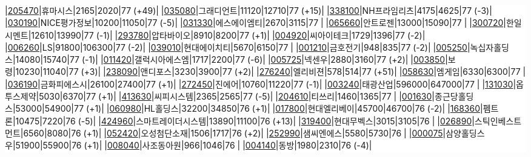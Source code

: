 |[205470](https://finance.daum.net/quotes/A205470)|휴마시스|2165|2020|77 (+49)|
|[035080](https://finance.daum.net/quotes/A035080)|그래디언트|11120|12710|77 (+15)|
|[338100](https://finance.daum.net/quotes/A338100)|NH프라임리츠|4175|4625|77 (-3)|
|[030190](https://finance.daum.net/quotes/A030190)|NICE평가정보|10200|11050|77 (-5)|
|[031330](https://finance.daum.net/quotes/A031330)|에스에이엠티|2670|3115|77 |
|[065660](https://finance.daum.net/quotes/A065660)|안트로젠|13000|15090|77 |
|[300720](https://finance.daum.net/quotes/A300720)|한일시멘트|12610|13990|77 (-1)|
|[293780](https://finance.daum.net/quotes/A293780)|압타바이오|8910|8200|77 (+1)|
|[004920](https://finance.daum.net/quotes/A004920)|씨아이테크|1729|1396|77 (-2)|
|[006260](https://finance.daum.net/quotes/A006260)|LS|91800|106300|77 (-2)|
|[039010](https://finance.daum.net/quotes/A039010)|현대에이치티|5670|6150|77 |
|[001210](https://finance.daum.net/quotes/A001210)|금호전기|948|835|77 (-2)|
|[005250](https://finance.daum.net/quotes/A005250)|녹십자홀딩스|14080|15740|77 (-1)|
|[011420](https://finance.daum.net/quotes/A011420)|갤럭시아에스엠|1717|2200|77 (-6)|
|[005725](https://finance.daum.net/quotes/A005725)|넥센우|2880|3160|77 (+2)|
|[003850](https://finance.daum.net/quotes/A003850)|보령|10230|11040|77 (+3)|
|[238090](https://finance.daum.net/quotes/A238090)|앤디포스|3230|3900|77 (+2)|
|[276240](https://finance.daum.net/quotes/A276240)|엘리비젼|578|514|77 (+51)|
|[058630](https://finance.daum.net/quotes/A058630)|엠게임|6330|6300|77 |
|[036190](https://finance.daum.net/quotes/A036190)|금화피에스시|26100|27400|77 (+1)|
|[272450](https://finance.daum.net/quotes/A272450)|진에어|10760|11220|77 (-1)|
|[003240](https://finance.daum.net/quotes/A003240)|태광산업|596000|647000|77 |
|[131030](https://finance.daum.net/quotes/A131030)|옵투스제약|5030|6370|77 (+1)|
|[413630](https://finance.daum.net/quotes/A413630)|씨피시스템|2365|2565|77 (-5)|
|[204610](https://finance.daum.net/quotes/A204610)|티쓰리|1460|1365|77 |
|[001630](https://finance.daum.net/quotes/A001630)|종근당홀딩스|53000|54900|77 (+1)|
|[060980](https://finance.daum.net/quotes/A060980)|HL홀딩스|32200|34850|76 (+1)|
|[017800](https://finance.daum.net/quotes/A017800)|현대엘리베이|45700|46700|76 (-2)|
|[168360](https://finance.daum.net/quotes/A168360)|펨트론|10475|7220|76 (-5)|
|[424960](https://finance.daum.net/quotes/A424960)|스마트레이더시스템|13890|11100|76 (+13)|
|[319400](https://finance.daum.net/quotes/A319400)|현대무벡스|3015|3105|76 |
|[026890](https://finance.daum.net/quotes/A026890)|스틱인베스트먼트|6560|8080|76 (+1)|
|[052420](https://finance.daum.net/quotes/A052420)|오성첨단소재|1506|1717|76 (+2)|
|[252990](https://finance.daum.net/quotes/A252990)|샘씨엔에스|5580|5730|76 |
|[000075](https://finance.daum.net/quotes/A000075)|삼양홀딩스우|51900|55900|76 (+1)|
|[008040](https://finance.daum.net/quotes/A008040)|사조동아원|966|1046|76 |
|[004140](https://finance.daum.net/quotes/A004140)|동방|1980|2310|76 (-4)|